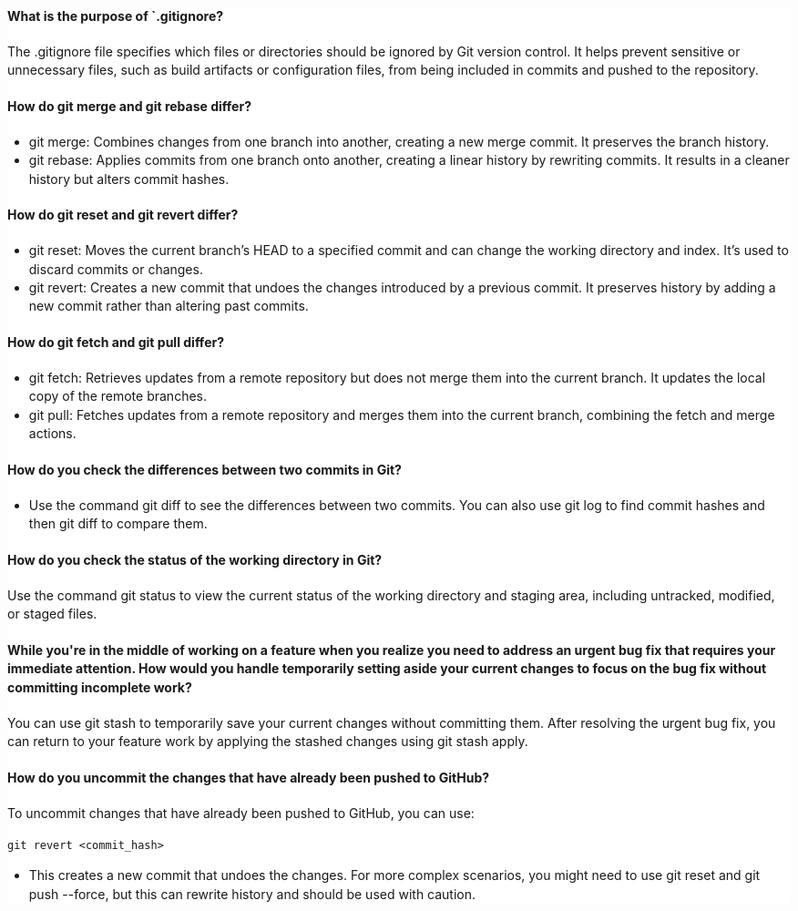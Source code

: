 


#### What is the purpose of `.gitignore?
The .gitignore file specifies which files or directories should be ignored by Git version control. It helps prevent sensitive or unnecessary files, such as build artifacts or configuration files, from being included in commits and pushed to the repository.

#### How do git merge and git rebase differ?
- git merge: Combines changes from one branch into another, creating a new merge commit. It preserves the branch history.
- git rebase: Applies commits from one branch onto another, creating a linear history by rewriting commits. It results in a cleaner history but alters commit hashes.

#### How do git reset and git revert differ?
- git reset: Moves the current branch’s HEAD to a specified commit and can change the working directory and index. It’s used to discard commits or changes.
- git revert: Creates a new commit that undoes the changes introduced by a previous commit. It preserves history by adding a new commit rather than altering past commits.

#### How do git fetch and git pull differ?
- git fetch: Retrieves updates from a remote repository but does not merge them into the current branch. It updates the local copy of the remote branches.
- git pull: Fetches updates from a remote repository and merges them into the current branch, combining the fetch and merge actions.

#### How do you check the differences between two commits in Git?
- Use the command git diff <commit1> <commit2> to see the differences between two commits. You can also use git log to find commit hashes and then git diff to compare them.

#### How do you check the status of the working directory in Git?
Use the command git status to view the current status of the working directory and staging area, including untracked, modified, or staged files.

#### While you're in the middle of working on a feature when you realize you need to address an urgent bug fix that requires your immediate attention. How would you handle temporarily setting aside your current changes to focus on the bug fix without committing incomplete work?
You can use git stash to temporarily save your current changes without committing them. After resolving the urgent bug fix, you can return to your feature work by applying the stashed changes using git stash apply.




#### How do you uncommit the changes that have already been pushed to GitHub?
To uncommit changes that have already been pushed to GitHub, you can use:
```
git revert <commit_hash>
```
- This creates a new commit that undoes the changes. For more complex scenarios, you might need to use git reset and git push --force, but this can rewrite history and should be used with caution.
